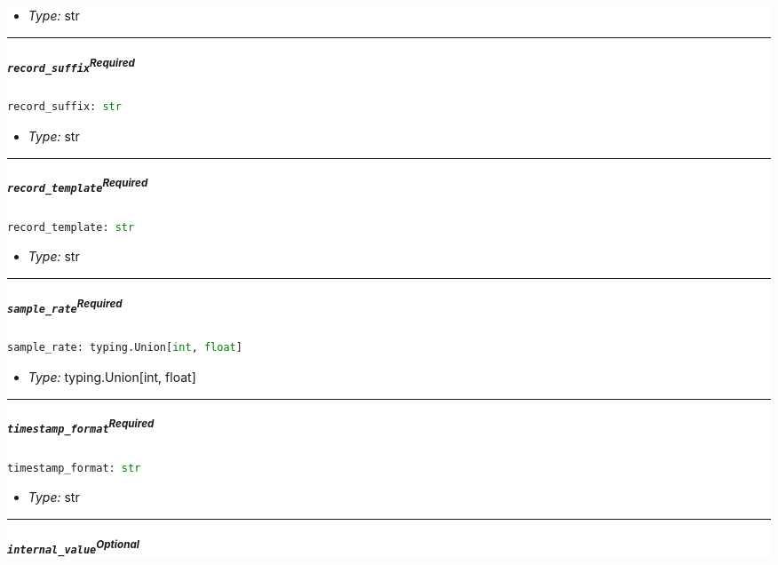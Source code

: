 - *Type:* str

---

##### `record_suffix`<sup>Required</sup> <a name="record_suffix" id="@cdktf/provider-cloudflare.dataCloudflareLogpushJobs.DataCloudflareLogpushJobsResultOutputOptionsOutputReference.property.recordSuffix"></a>

```python
record_suffix: str
```

- *Type:* str

---

##### `record_template`<sup>Required</sup> <a name="record_template" id="@cdktf/provider-cloudflare.dataCloudflareLogpushJobs.DataCloudflareLogpushJobsResultOutputOptionsOutputReference.property.recordTemplate"></a>

```python
record_template: str
```

- *Type:* str

---

##### `sample_rate`<sup>Required</sup> <a name="sample_rate" id="@cdktf/provider-cloudflare.dataCloudflareLogpushJobs.DataCloudflareLogpushJobsResultOutputOptionsOutputReference.property.sampleRate"></a>

```python
sample_rate: typing.Union[int, float]
```

- *Type:* typing.Union[int, float]

---

##### `timestamp_format`<sup>Required</sup> <a name="timestamp_format" id="@cdktf/provider-cloudflare.dataCloudflareLogpushJobs.DataCloudflareLogpushJobsResultOutputOptionsOutputReference.property.timestampFormat"></a>

```python
timestamp_format: str
```

- *Type:* str

---

##### `internal_value`<sup>Optional</sup> <a name="internal_value" id="@cdktf/provider-cloudflare.dataCloudflareLogpushJobs.DataCloudflareLogpushJobsResultOutputOptionsOutputReference.property.internalValue"></a>
